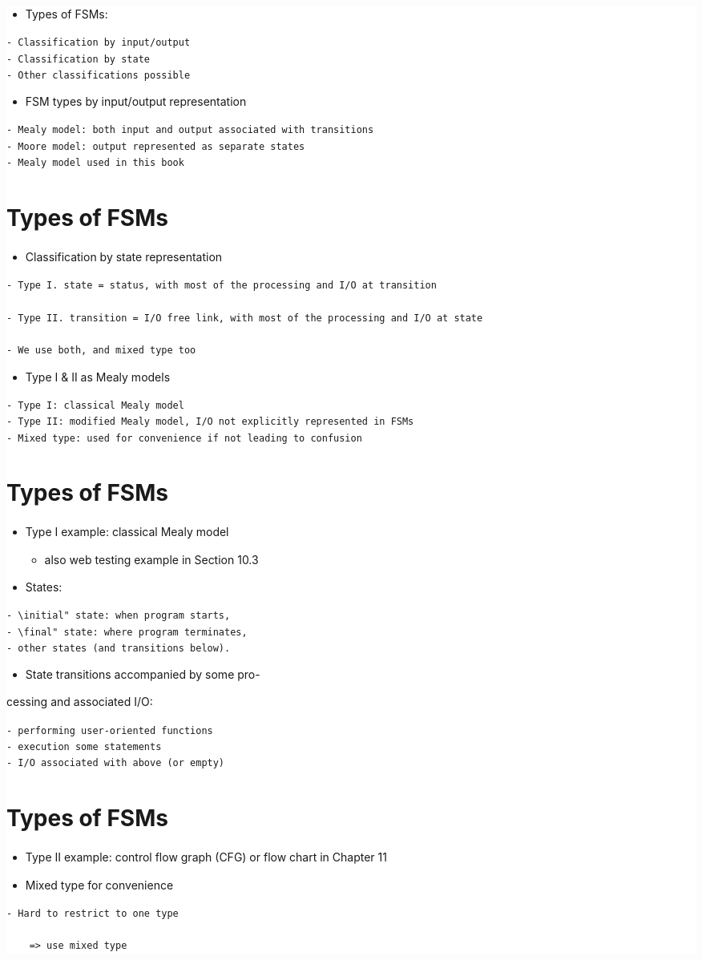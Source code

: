 -	 Types of FSMs:

	- Classification by input/output
	- Classification by state
	- Other classifications possible

-	 FSM types by input/output representation

	- Mealy model: both input and output associated with transitions
	- Moore model: output represented as separate states
	- Mealy model used in this book

# Types of FSMs

-	 Classification by state representation

	- Type I. state = status, with most of the processing and I/O at transition

	- Type II. transition = I/O free link, with most of the processing and I/O at state

	- We use both, and mixed type too

-	 Type I & II as Mealy models

	- Type I: classical Mealy model
	- Type II: modified Mealy model, I/O not explicitly represented in FSMs
	- Mixed type: used for convenience if not leading to confusion

# Types of FSMs

-	 Type I example: classical Mealy model

		- also web testing example in Section 10.3

-	 States:

	- \initial" state: when program starts,
	- \final" state: where program terminates,
	- other states (and transitions below).

-	 State transitions accompanied by some pro-

cessing and associated I/O:

	- performing user-oriented functions
	- execution some statements
	- I/O associated with above (or empty)

# Types of FSMs

-	 Type II example: control flow graph (CFG) or flow chart in Chapter 11

-	 Mixed type for convenience

	- Hard to restrict to one type

		=> use mixed type

